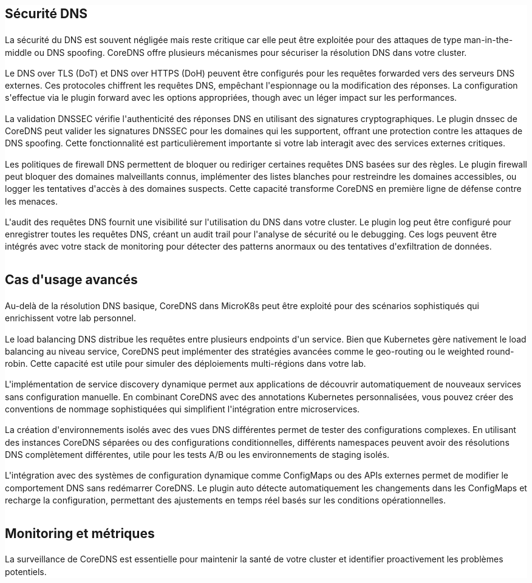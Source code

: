 ## Sécurité DNS

La sécurité du DNS est souvent négligée mais reste critique car elle peut être exploitée pour des attaques de type man-in-the-middle ou DNS spoofing. CoreDNS offre plusieurs mécanismes pour sécuriser la résolution DNS dans votre cluster.

Le DNS over TLS (DoT) et DNS over HTTPS (DoH) peuvent être configurés pour les requêtes forwarded vers des serveurs DNS externes. Ces protocoles chiffrent les requêtes DNS, empêchant l'espionnage ou la modification des réponses. La configuration s'effectue via le plugin forward avec les options appropriées, though avec un léger impact sur les performances.

La validation DNSSEC vérifie l'authenticité des réponses DNS en utilisant des signatures cryptographiques. Le plugin dnssec de CoreDNS peut valider les signatures DNSSEC pour les domaines qui les supportent, offrant une protection contre les attaques de DNS spoofing. Cette fonctionnalité est particulièrement importante si votre lab interagit avec des services externes critiques.

Les politiques de firewall DNS permettent de bloquer ou rediriger certaines requêtes DNS basées sur des règles. Le plugin firewall peut bloquer des domaines malveillants connus, implémenter des listes blanches pour restreindre les domaines accessibles, ou logger les tentatives d'accès à des domaines suspects. Cette capacité transforme CoreDNS en première ligne de défense contre les menaces.

L'audit des requêtes DNS fournit une visibilité sur l'utilisation du DNS dans votre cluster. Le plugin log peut être configuré pour enregistrer toutes les requêtes DNS, créant un audit trail pour l'analyse de sécurité ou le debugging. Ces logs peuvent être intégrés avec votre stack de monitoring pour détecter des patterns anormaux ou des tentatives d'exfiltration de données.

## Cas d'usage avancés

Au-delà de la résolution DNS basique, CoreDNS dans MicroK8s peut être exploité pour des scénarios sophistiqués qui enrichissent votre lab personnel.

Le load balancing DNS distribue les requêtes entre plusieurs endpoints d'un service. Bien que Kubernetes gère nativement le load balancing au niveau service, CoreDNS peut implémenter des stratégies avancées comme le geo-routing ou le weighted round-robin. Cette capacité est utile pour simuler des déploiements multi-régions dans votre lab.

L'implémentation de service discovery dynamique permet aux applications de découvrir automatiquement de nouveaux services sans configuration manuelle. En combinant CoreDNS avec des annotations Kubernetes personnalisées, vous pouvez créer des conventions de nommage sophistiquées qui simplifient l'intégration entre microservices.

La création d'environnements isolés avec des vues DNS différentes permet de tester des configurations complexes. En utilisant des instances CoreDNS séparées ou des configurations conditionnelles, différents namespaces peuvent avoir des résolutions DNS complètement différentes, utile pour les tests A/B ou les environnements de staging isolés.

L'intégration avec des systèmes de configuration dynamique comme ConfigMaps ou des APIs externes permet de modifier le comportement DNS sans redémarrer CoreDNS. Le plugin auto détecte automatiquement les changements dans les ConfigMaps et recharge la configuration, permettant des ajustements en temps réel basés sur les conditions opérationnelles.

## Monitoring et métriques

La surveillance de CoreDNS est essentielle pour maintenir la santé de votre cluster et identifier proactivement les problèmes potentiels.
